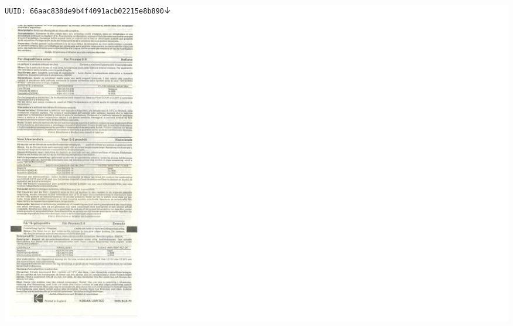 
`UUID: 66aac838de9b4f4091acb02215e8b890`↓

<a href="./archive/00414_001.jpg" target="_blank">
	<img src="./lowres/00414_001.jpg" alt="Kodak Ektachrome 64 35mm film box leaflet" loading="lazy" width="241" height="500">
</a>
